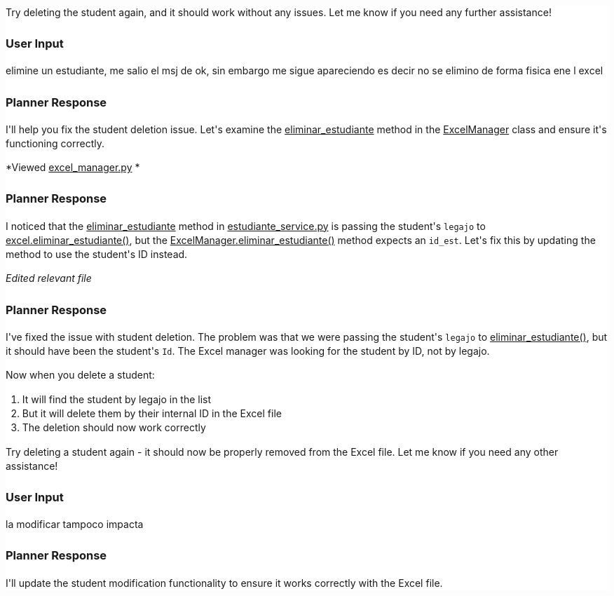 Try deleting the student again, and it should work without any issues. Let me know if you need any further assistance!

### User Input

elimine un estudiante, me salio el msj de ok, sin embargo me sigue apareciendo es decir no se elimino de forma fisica ene l excel

### Planner Response

I'll help you fix the student deletion issue. Let's examine the [eliminar_estudiante](cci:1://file:///c:/Users/rdiaz/Desktop/Registro-de-Estudiantes/APP/services/estudiante_service.py:200:4-269:16) method in the [ExcelManager](cci:2://file:///c:/Users/rdiaz/Desktop/Registro-de-Estudiantes/APP/persistence/excel_manager.py:3:0-123:56) class and ensure it's functioning correctly.


*Viewed [excel_manager.py](file:///c:/Users/rdiaz/Desktop/Registro-de-Estudiantes/APP/persistence/excel_manager.py) *

### Planner Response

I noticed that the [eliminar_estudiante](cci:1://file:///c:/Users/rdiaz/Desktop/Registro-de-Estudiantes/APP/services/estudiante_service.py:200:4-269:16) method in [estudiante_service.py](cci:7://file:///c:/Users/rdiaz/Desktop/Registro-de-Estudiantes/APP/services/estudiante_service.py:0:0-0:0) is passing the student's `legajo` to [excel.eliminar_estudiante()](cci:1://file:///c:/Users/rdiaz/Desktop/Registro-de-Estudiantes/APP/services/estudiante_service.py:200:4-269:16), but the [ExcelManager.eliminar_estudiante()](cci:1://file:///c:/Users/rdiaz/Desktop/Registro-de-Estudiantes/APP/services/estudiante_service.py:200:4-269:16) method expects an `id_est`. Let's fix this by updating the method to use the student's ID instead.


*Edited relevant file*

### Planner Response

I've fixed the issue with student deletion. The problem was that we were passing the student's `legajo` to [eliminar_estudiante()](cci:1://file:///c:/Users/rdiaz/Desktop/Registro-de-Estudiantes/APP/persistence/excel_manager.py:51:4-57:25), but it should have been the student's `Id`. The Excel manager was looking for the student by ID, not by legajo.

Now when you delete a student:
1. It will find the student by legajo in the list
2. But it will delete them by their internal ID in the Excel file
3. The deletion should now work correctly

Try deleting a student again - it should now be properly removed from the Excel file. Let me know if you need any other assistance!

### User Input

la modificar tampoco impacta

### Planner Response

I'll update the student modification functionality to ensure it works correctly with the Excel file.
